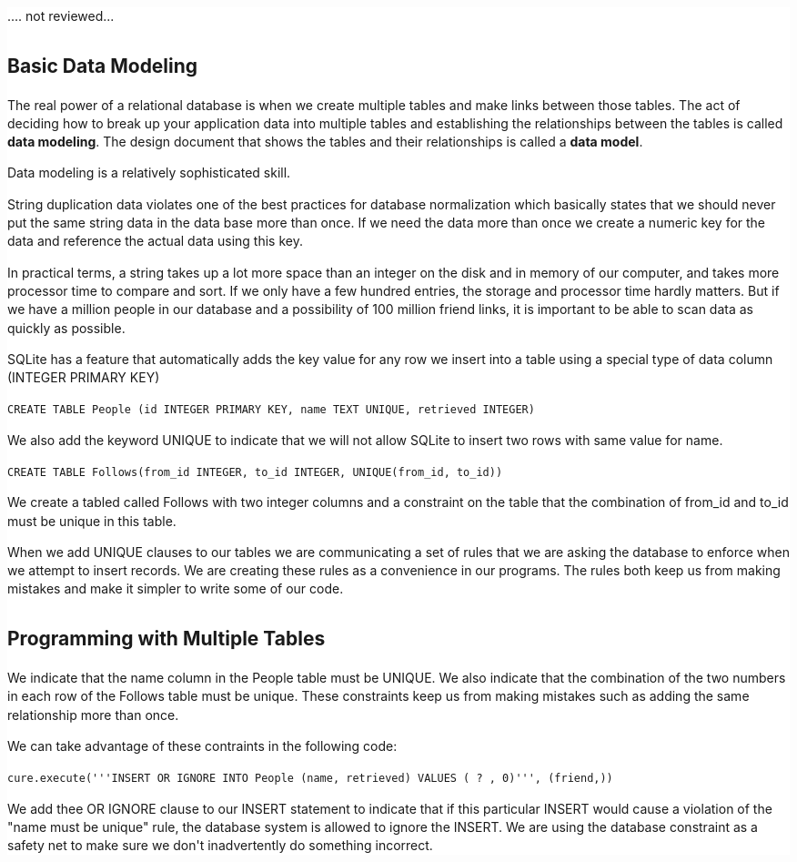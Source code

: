 .... not reviewed...



## Basic Data Modeling

The real power of a relational database is when we create multiple tables and make links between those tables. The act of deciding how to break up your application data into multiple tables and establishing the relationships between the tables is called **data modeling**. The design document that shows the tables and their relationships is called a **data model**.

Data modeling is a relatively sophisticated skill.

String duplication data violates one of the best practices for database normalization which basically states that we should never put the same string data in the data base more than once. If we need the data more than once we create a numeric key for the data and reference the actual data using this key.

In practical terms, a string takes up a lot more space than an integer on the disk and in memory of our computer, and takes more processor time to compare and sort. If we only have a few hundred entries, the storage and processor time hardly matters. But if we have a million people in our database and a possibility of 100 million friend links, it is important to be able to scan data as quickly as possible.

 SQLite has a feature that automatically adds the key value for any row we insert into a table using a special type of data column (INTEGER PRIMARY KEY)

`CREATE TABLE People (id INTEGER PRIMARY KEY, name TEXT UNIQUE, retrieved INTEGER)`

We also add the keyword UNIQUE to indicate that we will not allow SQLite to insert two rows with same value for name.

`CREATE TABLE Follows(from_id INTEGER, to_id INTEGER, UNIQUE(from_id, to_id))`

We create a tabled called Follows with two integer columns and a constraint on the table that the combination of from_id and to_id must be unique in this table.

When we add UNIQUE clauses to our tables we are communicating  a set of rules that we are asking the database to enforce when we attempt to insert records. We are creating these rules as a convenience in our programs. The rules both keep us from making mistakes and make it simpler to write some of our code.



## Programming with Multiple Tables

We indicate that the name column in the People table must be UNIQUE. We also indicate that the combination of the two numbers in each row of the Follows table must be unique. These constraints keep us from making mistakes such as adding the same relationship more than once.

We can take advantage of these contraints in the following code:

`cure.execute('''INSERT OR IGNORE INTO People (name, retrieved) VALUES ( ? , 0)''', (friend,))`

We add thee OR IGNORE clause to our INSERT statement to indicate that if this particular INSERT would cause a violation of the "name must be unique" rule, the database system is allowed to ignore the INSERT. We are using the database constraint as a safety net to make sure we don't inadvertently do something incorrect.
